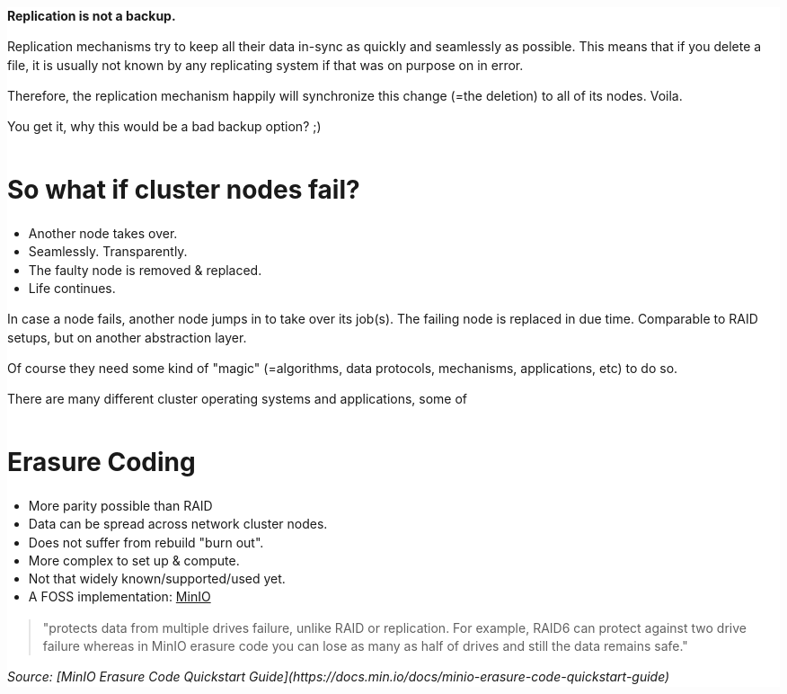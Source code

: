 
**Replication is not a backup.**

Replication mechanisms try to keep all their data in-sync as quickly and
seamlessly as possible. This means that if you delete a file, it is usually not
known by any replicating system if that was on purpose on in error.

Therefore, the replication mechanism happily will synchronize this change (=the
deletion) to all of its nodes. Voila.

You get it, why this would be a bad backup option? ;)
</aside>



# So what if cluster nodes fail?

  * Another node takes over.
  * Seamlessly. Transparently.
  * The faulty node is removed &amp; replaced.
  * Life continues.


<aside class="notes">
In case a node fails, another node jumps in to take over its job(s). The failing
node is replaced in due time. Comparable to RAID setups, but on another
abstraction layer.

Of course they need some kind of "magic" (=algorithms, data protocols,
mechanisms, applications, etc) to do so.

There are many different cluster operating systems and applications, some of
</aside>



<aside class="notes">
</aside>



# Erasure Coding

  * More parity possible than RAID
  * Data can be spread across network cluster nodes.
  * Does not suffer from rebuild "burn out".
  * More complex to set up &amp; compute.
  * Not that widely known/supported/used yet.
  * A FOSS implementation: [MinIO](https://min.io/)


<aside class="notes">

> "protects data from multiple drives failure, unlike RAID or replication. For
> example, RAID6 can protect against two drive failure whereas in MinIO erasure
> code you can lose as many as half of drives and still the data remains safe."

<cite>
Source: [MinIO Erasure Code Quickstart Guide](https://docs.min.io/docs/minio-erasure-code-quickstart-guide)
</cite>
